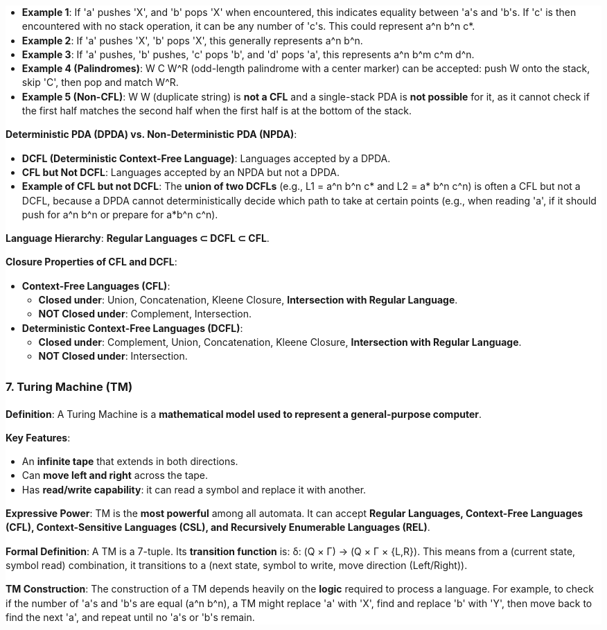 - **Example 1**: If 'a' pushes 'X', and 'b' pops 'X' when encountered, this indicates equality between 'a's and 'b's. If 'c' is then encountered with no stack operation, it can be any number of 'c's. This could represent a^n b^n c*.
- **Example 2**: If 'a' pushes 'X', 'b' pops 'X', this generally represents a^n b^n.
- **Example 3**: If 'a' pushes, 'b' pushes, 'c' pops 'b', and 'd' pops 'a', this represents a^n b^m c^m d^n.
- **Example 4 (Palindromes)**: W C W^R (odd-length palindrome with a center marker) can be accepted: push W onto the stack, skip 'C', then pop and match W^R.
- **Example 5 (Non-CFL)**: W W (duplicate string) is **not a CFL** and a single-stack PDA is **not possible** for it, as it cannot check if the first half matches the second half when the first half is at the bottom of the stack.

**Deterministic PDA (DPDA) vs. Non-Deterministic PDA (NPDA)**:
- **DCFL (Deterministic Context-Free Language)**: Languages accepted by a DPDA.
- **CFL but Not DCFL**: Languages accepted by an NPDA but not a DPDA.
- **Example of CFL but not DCFL**: The **union of two DCFLs** (e.g., L1 = a^n b^n c* and L2 = a* b^n c^n) is often a CFL but not a DCFL, because a DPDA cannot deterministically decide which path to take at certain points (e.g., when reading 'a', if it should push for a^n b^n or prepare for a*b^n c^n).

**Language Hierarchy**: **Regular Languages ⊂ DCFL ⊂ CFL**.

**Closure Properties of CFL and DCFL**:
- **Context-Free Languages (CFL)**:
	- **Closed under**: Union, Concatenation, Kleene Closure, **Intersection with Regular Language**.
	- **NOT Closed under**: Complement, Intersection.
- **Deterministic Context-Free Languages (DCFL)**:
	- **Closed under**: Complement, Union, Concatenation, Kleene Closure, **Intersection with Regular Language**.
	- **NOT Closed under**: Intersection.

### **7. Turing Machine (TM)**


**Definition**: A Turing Machine is a **mathematical model used to represent a general-purpose computer**.

**Key Features**:
- An **infinite tape** that extends in both directions.
- Can **move left and right** across the tape.
- Has **read/write capability**: it can read a symbol and replace it with another.

**Expressive Power**: TM is the **most powerful** among all automata. It can accept **Regular Languages, Context-Free Languages (CFL), Context-Sensitive Languages (CSL), and Recursively Enumerable Languages (REL)**.

**Formal Definition**: A TM is a 7-tuple. Its **transition function** is: δ: (Q × Γ) → (Q × Γ × {L,R}). This means from a (current state, symbol read) combination, it transitions to a (next state, symbol to write, move direction (Left/Right)).

**TM Construction**: The construction of a TM depends heavily on the **logic** required to process a language. For example, to check if the number of 'a's and 'b's are equal (a^n b^n), a TM might replace 'a' with 'X', find and replace 'b' with 'Y', then move back to find the next 'a', and repeat until no 'a's or 'b's remain.
